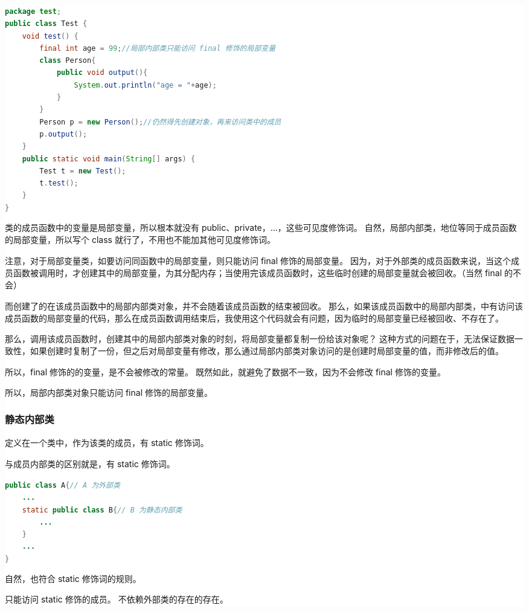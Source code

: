 ```java
package test;
public class Test {
	void test() {
		final int age = 99;//局部内部类只能访问 final 修饰的局部变量
		class Person{
			public void output(){
	            System.out.println("age = "+age);
			}
		}
		Person p = new Person();//仍然得先创建对象，再来访问类中的成员
		p.output();
	}
	public static void main(String[] args) {
    	Test t = new Test();
		t.test();
	}
}
```

类的成员函数中的变量是局部变量，所以根本就没有 public、private，...，这些可见度修饰词。
自然，局部内部类，地位等同于成员函数的局部变量，所以写个 class 就行了，不用也不能加其他可见度修饰词。

注意，对于局部变量类，如要访问同函数中的局部变量，则只能访问 final 修饰的局部变量。
因为，对于外部类的成员函数来说，当这个成员函数被调用时，才创建其中的局部变量，为其分配内存；当使用完该成员函数时，这些临时创建的局部变量就会被回收。（当然 final 的不会）

而创建了的在该成员函数中的局部内部类对象，并不会随着该成员函数的结束被回收。
那么，如果该成员函数中的局部内部类，中有访问该成员函数的局部变量的代码，那么在成员函数调用结束后，我使用这个代码就会有问题，因为临时的局部变量已经被回收、不存在了。

那么，调用该成员函数时，创建其中的局部内部类对象的时刻，将局部变量都复制一份给该对象呢？
这种方式的问题在于，无法保证数据一致性，如果创建时复制了一份，但之后对局部变量有修改，那么通过局部内部类对象访问的是创建时局部变量的值，而非修改后的值。

所以，final 修饰的的变量，是不会被修改的常量。
既然如此，就避免了数据不一致，因为不会修改 final 修饰的变量。

所以，局部内部类对象只能访问 final 修饰的局部变量。

### 静态内部类

定义在一个类中，作为该类的成员，有 static 修饰词。

与成员内部类的区别就是，有 static 修饰词。

```java
public class A{// A 为外部类
	...
	static public class B{// B 为静态内部类
		...
	}
	...
}
```

自然，也符合 static 修饰词的规则。

只能访问 static 修饰的成员。
不依赖外部类的存在的存在。
